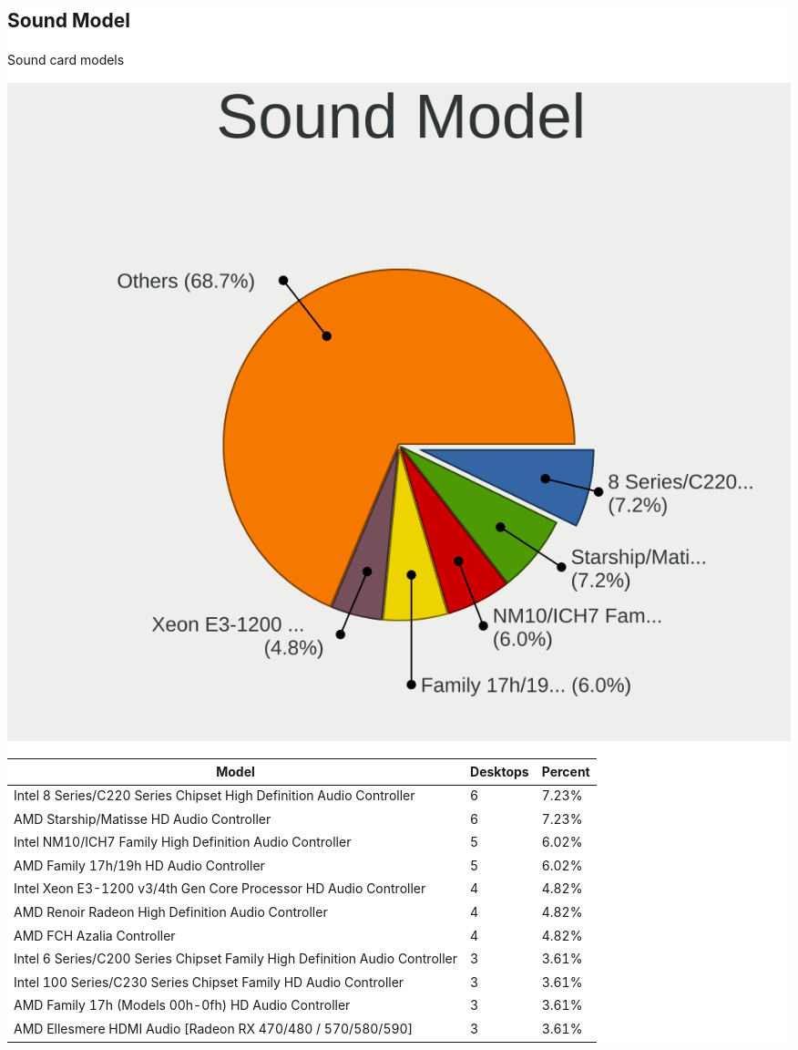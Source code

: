Sound Model
-----------

Sound card models

![Sound Model](./images/pie_chart/snd_model.svg)


| Model                                                                      | Desktops | Percent |
|----------------------------------------------------------------------------|----------|---------|
| Intel 8 Series/C220 Series Chipset High Definition Audio Controller        | 6        | 7.23%   |
| AMD Starship/Matisse HD Audio Controller                                   | 6        | 7.23%   |
| Intel NM10/ICH7 Family High Definition Audio Controller                    | 5        | 6.02%   |
| AMD Family 17h/19h HD Audio Controller                                     | 5        | 6.02%   |
| Intel Xeon E3-1200 v3/4th Gen Core Processor HD Audio Controller           | 4        | 4.82%   |
| AMD Renoir Radeon High Definition Audio Controller                         | 4        | 4.82%   |
| AMD FCH Azalia Controller                                                  | 4        | 4.82%   |
| Intel 6 Series/C200 Series Chipset Family High Definition Audio Controller | 3        | 3.61%   |
| Intel 100 Series/C230 Series Chipset Family HD Audio Controller            | 3        | 3.61%   |
| AMD Family 17h (Models 00h-0fh) HD Audio Controller                        | 3        | 3.61%   |
| AMD Ellesmere HDMI Audio [Radeon RX 470/480 / 570/580/590]                 | 3        | 3.61%   |